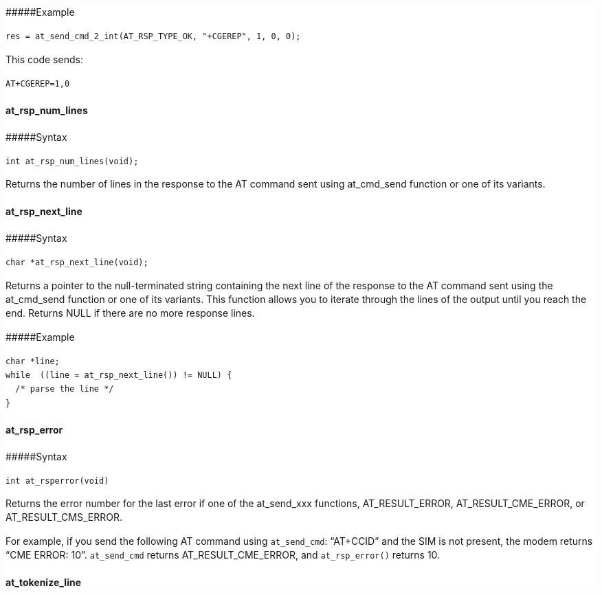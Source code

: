 #####Example

```
res = at_send_cmd_2_int(AT_RSP_TYPE_OK, "+CGEREP", 1, 0, 0);
```

This code sends:

```
AT+CGEREP=1,0
```

#### at_rsp_num_lines

#####Syntax

```
int at_rsp_num_lines(void);
```

Returns the number of lines in the response to the AT command sent using at_cmd_send function or one of its variants.

#### at_rsp_next_line

#####Syntax

```
char *at_rsp_next_line(void);
```

Returns a pointer to the null-terminated string containing the next line of the response to the AT command sent using the at_cmd_send function or one of its variants. This function allows you to iterate through the lines of the output until you reach the end. Returns NULL if there are no more response lines.

#####Example

```
char *line;
while  ((line = at_rsp_next_line()) != NULL) {
  /* parse the line */
}
```

#### at_rsp_error

#####Syntax

```
int at_rsperror(void)
```

Returns the error number for the last error if one of the at_send_xxx functions, AT_RESULT_ERROR, AT_RESULT_CME_ERROR, or AT_RESULT_CMS_ERROR.

For example, if you send the following AT command using `at_send_cmd`: “AT+CCID” and the SIM is not present, the modem returns “CME ERROR: 10”. `at_send_cmd` returns AT_RESULT_CME_ERROR, and `at_rsp_error()` returns 10.

#### at_tokenize_line
